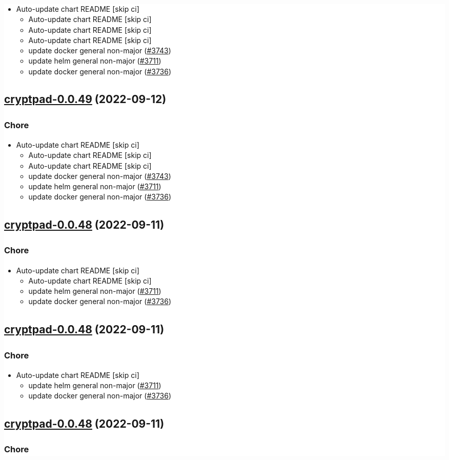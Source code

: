 - Auto-update chart README [skip ci]
  - Auto-update chart README [skip ci]
  - Auto-update chart README [skip ci]
  - Auto-update chart README [skip ci]
  - update docker general non-major ([#3743](https://github.com/truecharts/charts/issues/3743))
  - update helm general non-major ([#3711](https://github.com/truecharts/charts/issues/3711))
  - update docker general non-major ([#3736](https://github.com/truecharts/charts/issues/3736))




## [cryptpad-0.0.49](https://github.com/truecharts/charts/compare/cryptpad-0.0.47...cryptpad-0.0.49) (2022-09-12)

### Chore

- Auto-update chart README [skip ci]
  - Auto-update chart README [skip ci]
  - Auto-update chart README [skip ci]
  - update docker general non-major ([#3743](https://github.com/truecharts/charts/issues/3743))
  - update helm general non-major ([#3711](https://github.com/truecharts/charts/issues/3711))
  - update docker general non-major ([#3736](https://github.com/truecharts/charts/issues/3736))




## [cryptpad-0.0.48](https://github.com/truecharts/charts/compare/cryptpad-0.0.47...cryptpad-0.0.48) (2022-09-11)

### Chore

- Auto-update chart README [skip ci]
  - Auto-update chart README [skip ci]
  - update helm general non-major ([#3711](https://github.com/truecharts/charts/issues/3711))
  - update docker general non-major ([#3736](https://github.com/truecharts/charts/issues/3736))




## [cryptpad-0.0.48](https://github.com/truecharts/charts/compare/cryptpad-0.0.47...cryptpad-0.0.48) (2022-09-11)

### Chore

- Auto-update chart README [skip ci]
  - update helm general non-major ([#3711](https://github.com/truecharts/charts/issues/3711))
  - update docker general non-major ([#3736](https://github.com/truecharts/charts/issues/3736))




## [cryptpad-0.0.48](https://github.com/truecharts/charts/compare/cryptpad-0.0.47...cryptpad-0.0.48) (2022-09-11)

### Chore
